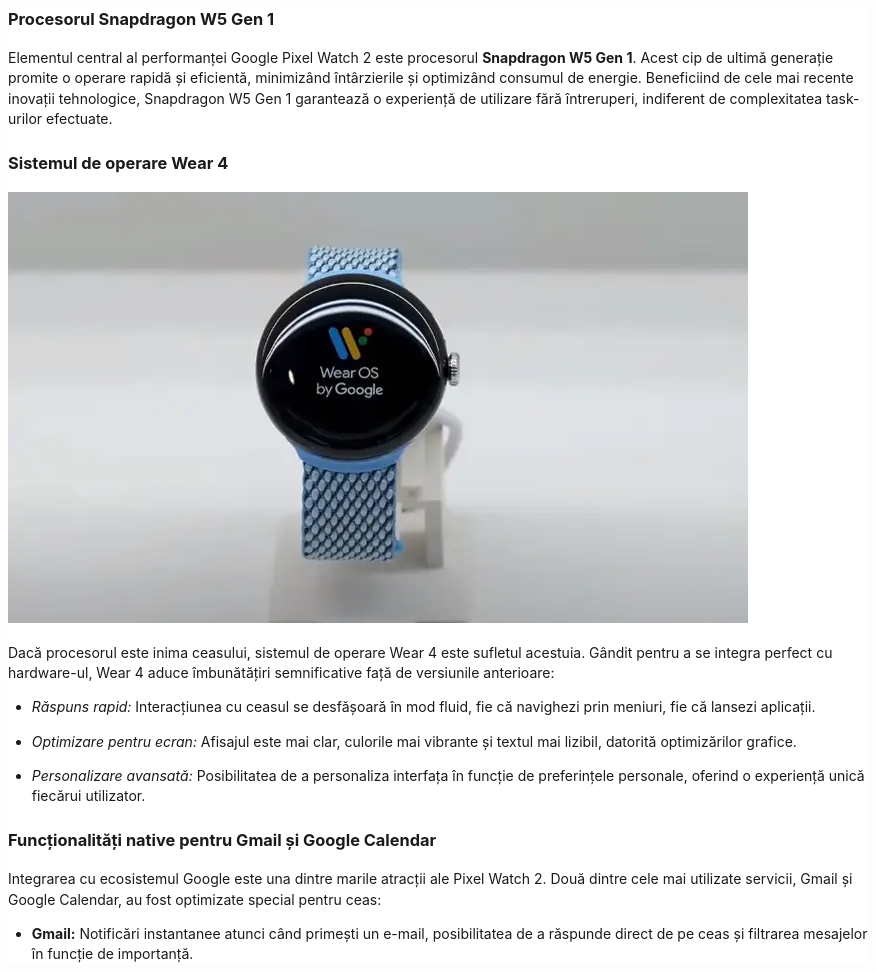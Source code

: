 ### Procesorul Snapdragon W5 Gen 1

Elementul central al performanței Google Pixel Watch 2 este procesorul **Snapdragon W5 Gen 1**. Acest cip de ultimă generație promite o operare rapidă și eficientă, minimizând întârzierile și optimizând consumul de energie. Beneficiind de cele mai recente inovații tehnologice, Snapdragon W5 Gen 1 garantează o experiență de utilizare fără întreruperi, indiferent de complexitatea task-urilor efectuate.

### Sistemul de operare Wear 4

<img src="/assets/images/reviews/pixelwatch2/wear-os.webp" width="740" height="431" loading="lazy" alt="{{ page.keyword }} wear os">

Dacă procesorul este inima ceasului, sistemul de operare Wear 4 este sufletul acestuia. Gândit pentru a se integra perfect cu hardware-ul, Wear 4 aduce îmbunătățiri semnificative față de versiunile anterioare:

- *Răspuns rapid:* Interacțiunea cu ceasul se desfășoară în mod fluid, fie că navighezi prin meniuri, fie că lansezi aplicații.

- *Optimizare pentru ecran:* Afisajul este mai clar, culorile mai vibrante și textul mai lizibil, datorită optimizărilor grafice.

- *Personalizare avansată:* Posibilitatea de a personaliza interfața în funcție de preferințele personale, oferind o experiență unică fiecărui utilizator.

### Funcționalități native pentru Gmail și Google Calendar

Integrarea cu ecosistemul Google este una dintre marile atracții ale Pixel Watch 2. Două dintre cele mai utilizate servicii, Gmail și Google Calendar, au fost optimizate special pentru ceas:

- **Gmail:** Notificări instantanee atunci când primești un e-mail, posibilitatea de a răspunde direct de pe ceas și filtrarea mesajelor în funcție de importanță.
